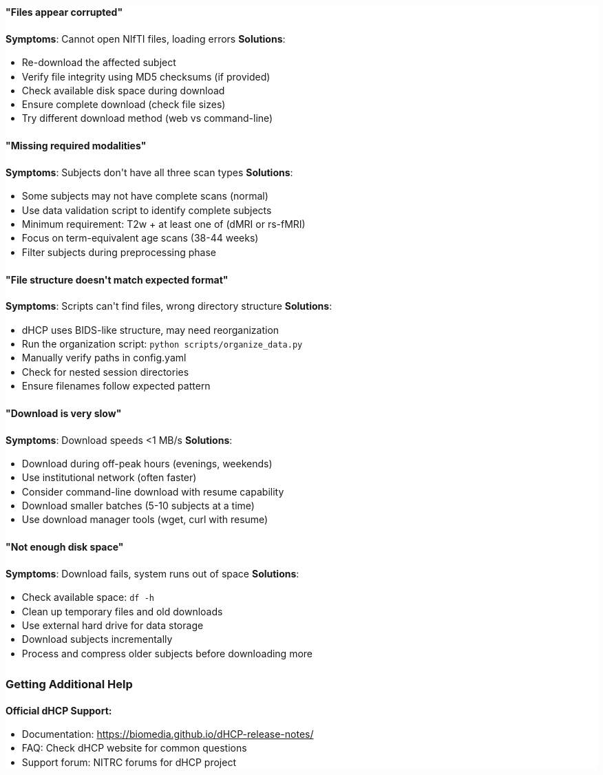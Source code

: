 #### "Files appear corrupted"
**Symptoms**: Cannot open NIfTI files, loading errors
**Solutions**:
- Re-download the affected subject
- Verify file integrity using MD5 checksums (if provided)
- Check available disk space during download
- Ensure complete download (check file sizes)
- Try different download method (web vs command-line)

#### "Missing required modalities"
**Symptoms**: Subjects don't have all three scan types
**Solutions**:
- Some subjects may not have complete scans (normal)
- Use data validation script to identify complete subjects
- Minimum requirement: T2w + at least one of (dMRI or rs-fMRI)
- Focus on term-equivalent age scans (38-44 weeks)
- Filter subjects during preprocessing phase

#### "File structure doesn't match expected format"
**Symptoms**: Scripts can't find files, wrong directory structure
**Solutions**:
- dHCP uses BIDS-like structure, may need reorganization
- Run the organization script: `python scripts/organize_data.py`
- Manually verify paths in config.yaml
- Check for nested session directories
- Ensure filenames follow expected pattern

#### "Download is very slow"
**Symptoms**: Download speeds <1 MB/s
**Solutions**:
- Download during off-peak hours (evenings, weekends)
- Use institutional network (often faster)
- Consider command-line download with resume capability
- Download smaller batches (5-10 subjects at a time)
- Use download manager tools (wget, curl with resume)

#### "Not enough disk space"
**Symptoms**: Download fails, system runs out of space
**Solutions**:
- Check available space: `df -h`
- Clean up temporary files and old downloads
- Use external hard drive for data storage
- Download subjects incrementally
- Process and compress older subjects before downloading more

### Getting Additional Help

**Official dHCP Support:**
- Documentation: https://biomedia.github.io/dHCP-release-notes/
- FAQ: Check dHCP website for common questions
- Support forum: NITRC forums for dHCP project
